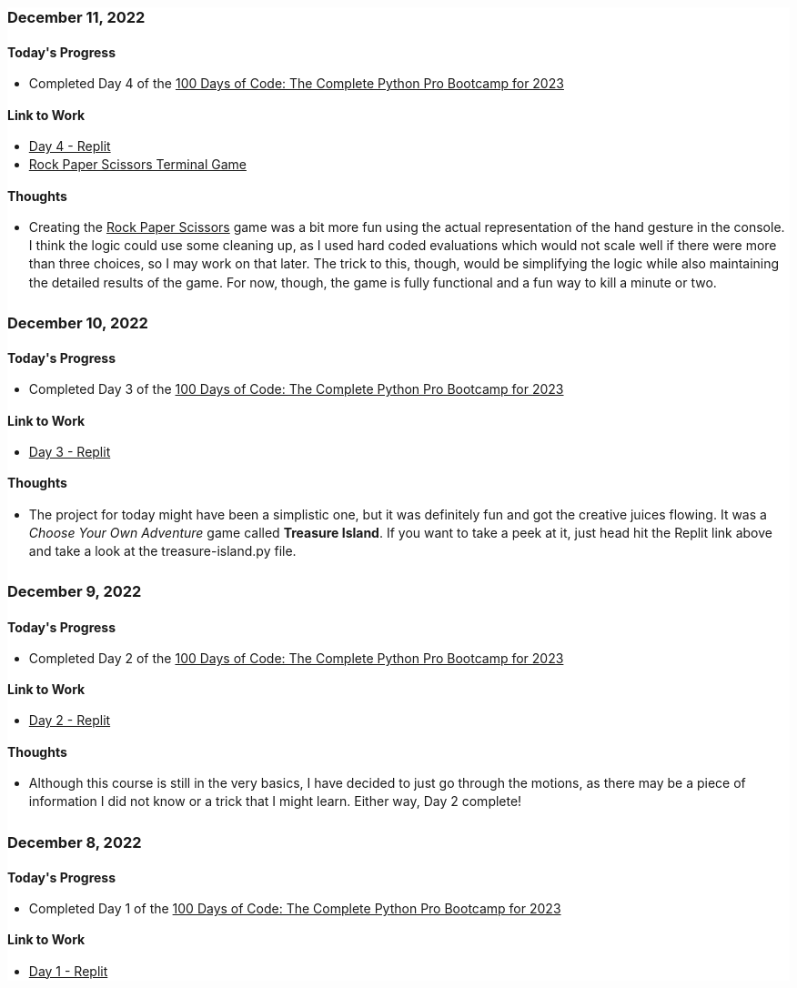 ### December 11, 2022

**Today's Progress**
* Completed Day 4 of the [100 Days of Code: The Complete Python Pro Bootcamp for 2023
](https://www.udemy.com/course/100-days-of-code/)

**Link to Work**
* [Day 4 - Replit](https://replit.com/@StingzLD/100DaysOfPython-Day-4)
* [Rock Paper Scissors Terminal Game](https://github.com/StingzLD/rock-paper-scissors)

**Thoughts**
* Creating the [Rock Paper Scissors](https://github.com/StingzLD/rock-paper-scissors) 
  game was a bit more fun using the actual representation of the hand gesture in the 
  console. I think the logic could use some cleaning up, as I used hard coded 
  evaluations which would not scale well if there were more than three choices, so I 
  may work on that later. The trick to this, though, would be simplifying the logic 
  while also maintaining the detailed results of the game. For now, though, the game 
  is fully functional and a fun way to kill a minute or two.

### December 10, 2022

**Today's Progress**
* Completed Day 3 of the [100 Days of Code: The Complete Python Pro Bootcamp for 2023
](https://www.udemy.com/course/100-days-of-code/)

**Link to Work**
* [Day 3 - Replit](https://replit.com/@StingzLD/100DaysOfPython-Day-3)

**Thoughts**
* The project for today might have been a simplistic one, but it was definitely fun and 
  got the creative juices flowing. It was a *Choose Your Own Adventure* game called 
  **Treasure Island**. If you want to take a peek at it, just head hit the Replit link 
  above and take a look at the treasure-island.py file.

### December 9, 2022

**Today's Progress**
* Completed Day 2 of the [100 Days of Code: The Complete Python Pro Bootcamp for 2023
](https://www.udemy.com/course/100-days-of-code/)

**Link to Work**
* [Day 2 - Replit](https://replit.com/@StingzLD/100DaysOfPython-Day-2)

**Thoughts**
* Although this course is still in the very basics, I have decided to just go through 
  the motions, as there may be a piece of information I did not know or a trick that I 
  might learn. Either way, Day 2 complete!

### December 8, 2022

**Today's Progress**
* Completed Day 1 of the [100 Days of Code: The Complete Python Pro Bootcamp for 2023
](https://www.udemy.com/course/100-days-of-code/)

**Link to Work**
* [Day 1 - Replit](https://replit.com/@StingzLD/100DaysOfPython-Day-1)
